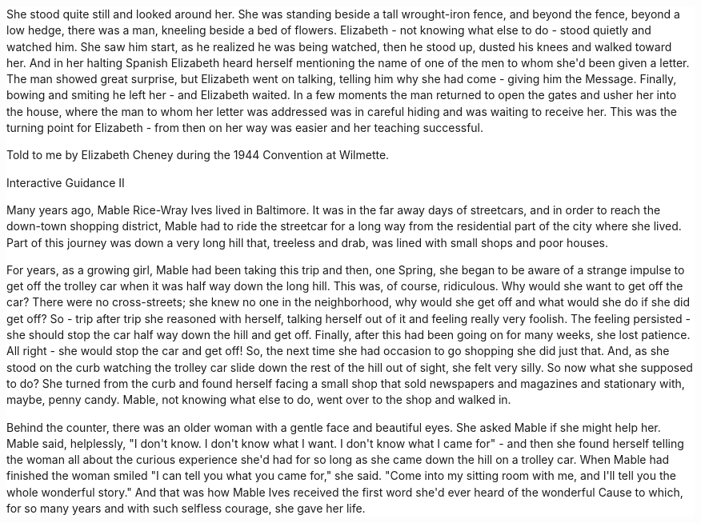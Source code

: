 She stood quite still and looked around her. She was standing beside a tall wrought-iron fence, and
beyond the fence, beyond a low hedge, there was a man, kneeling beside a bed of flowers. Elizabeth - not
knowing what else to do - stood quietly and watched him. She saw him start, as he realized he was being
watched, then he stood up, dusted his knees and walked toward her. And in her halting Spanish Elizabeth heard
herself mentioning the name of one of the men to whom she'd been given a letter. The man showed great
surprise, but Elizabeth went on talking, telling him why she had come - giving him the Message. Finally,
bowing and smiting he left her - and Elizabeth waited. In a few moments the man returned to open the gates
and usher her into the house, where the man to whom her letter was addressed was in careful hiding and was
waiting to receive her. This was the turning point for Elizabeth - from then on her way was easier and her
teaching successful.

Told to me by Elizabeth Cheney
during the 1944 Convention at Wilmette.

Interactive Guidance II

Many years ago, Mable Rice-Wray Ives lived in Baltimore. It was in the far away days of streetcars,
and in order to reach the down-town shopping district, Mable had to ride the streetcar for a long way from the
residential part of the city where she lived. Part of this journey was down a very long hill that, treeless and drab,
was lined with small shops and poor houses.

For years, as a growing girl, Mable had been taking this trip and then, one Spring, she began to be
aware of a strange impulse to get off the trolley car when it was half way down the long hill. This was, of
course, ridiculous. Why would she want to get off the car? There were no cross-streets; she knew no one in the
neighborhood, why would she get off and what would she do if she did get off? So - trip after trip she reasoned
with herself, talking herself out of it and feeling really very foolish. The feeling persisted - she should stop the
car half way down the hill and get off. Finally, after this had been going on for many weeks, she lost patience.
All right - she would stop the car and get off! So, the next time she had occasion to go shopping she did just
that. And, as she stood on the curb watching the trolley car slide down the rest of the hill out of sight, she felt
very silly. So now what she supposed to do? She turned from the curb and found herself facing a small shop
that sold newspapers and magazines and stationary with, maybe, penny candy. Mable, not knowing what else to
do, went over to the shop and walked in.

Behind the counter, there was an older woman with a gentle face and beautiful eyes. She asked Mable if
she might help her. Mable said, helplessly, "I don't know. I don't know what I want. I don't know what I came
for" - and then she found herself telling the woman all about the curious experience she'd had for so long as she
came down the hill on a trolley car. When Mable had finished the woman smiled "I can tell you what you came
for," she said. "Come into my sitting room with me, and I'll tell you the whole wonderful story." And that
was how Mable Ives received the first word she'd ever heard of the wonderful Cause to which, for so many years
and with such selfless courage, she gave her life.
